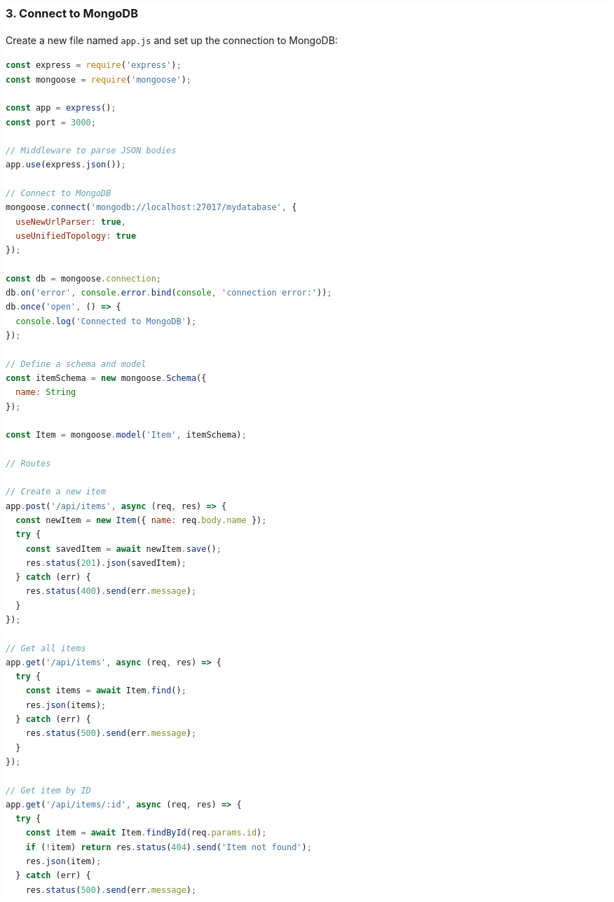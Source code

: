 ### 3. Connect to MongoDB

Create a new file named `app.js` and set up the connection to MongoDB:

```jsx
const express = require('express');
const mongoose = require('mongoose');

const app = express();
const port = 3000;

// Middleware to parse JSON bodies
app.use(express.json());

// Connect to MongoDB
mongoose.connect('mongodb://localhost:27017/mydatabase', {
  useNewUrlParser: true,
  useUnifiedTopology: true
});

const db = mongoose.connection;
db.on('error', console.error.bind(console, 'connection error:'));
db.once('open', () => {
  console.log('Connected to MongoDB');
});

// Define a schema and model
const itemSchema = new mongoose.Schema({
  name: String
});

const Item = mongoose.model('Item', itemSchema);

// Routes

// Create a new item
app.post('/api/items', async (req, res) => {
  const newItem = new Item({ name: req.body.name });
  try {
    const savedItem = await newItem.save();
    res.status(201).json(savedItem);
  } catch (err) {
    res.status(400).send(err.message);
  }
});

// Get all items
app.get('/api/items', async (req, res) => {
  try {
    const items = await Item.find();
    res.json(items);
  } catch (err) {
    res.status(500).send(err.message);
  }
});

// Get item by ID
app.get('/api/items/:id', async (req, res) => {
  try {
    const item = await Item.findById(req.params.id);
    if (!item) return res.status(404).send('Item not found');
    res.json(item);
  } catch (err) {
    res.status(500).send(err.message);
```